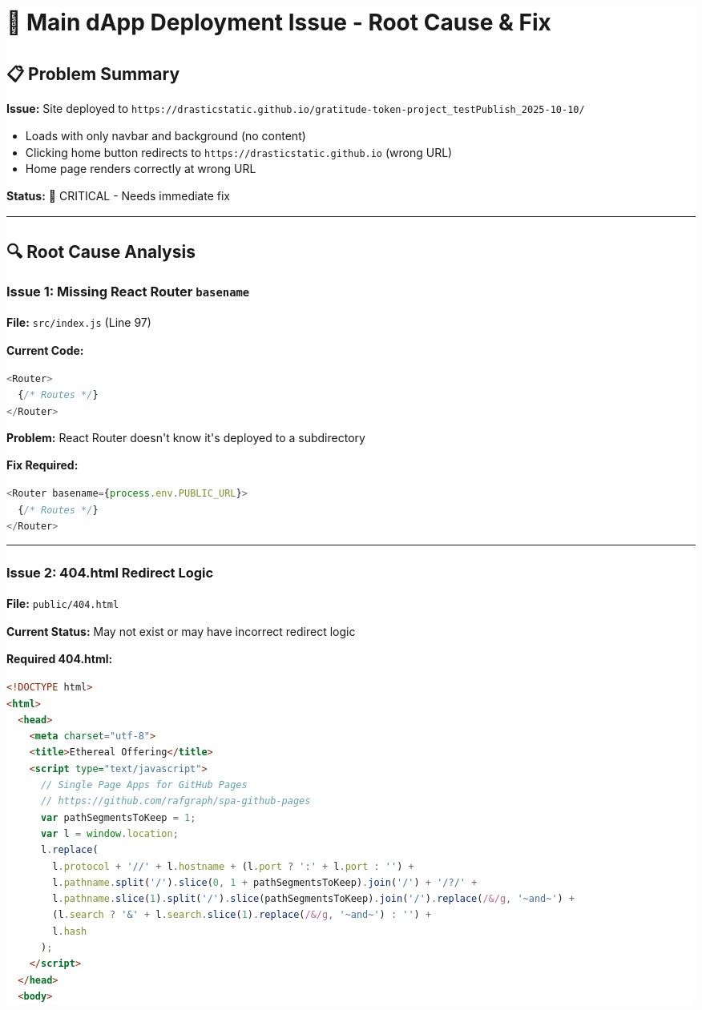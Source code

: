 # 🐛 Main dApp Deployment Issue - Root Cause & Fix

## 📋 Problem Summary

**Issue:** Site deployed to `https://drasticstatic.github.io/gratitude-token-project_testPublish_2025-10-10/`
- Loads with only navbar and background (no content)
- Clicking home button redirects to `https://drasticstatic.github.io` (wrong URL)
- Home page renders correctly at wrong URL

**Status:** 🔴 CRITICAL - Needs immediate fix

---

## 🔍 Root Cause Analysis

### Issue 1: Missing React Router `basename`

**File:** `src/index.js` (Line 97)

**Current Code:**
```javascript
<Router>
  {/* Routes */}
</Router>
```

**Problem:** React Router doesn't know it's deployed to a subdirectory

**Fix Required:**
```javascript
<Router basename={process.env.PUBLIC_URL}>
  {/* Routes */}
</Router>
```

---

### Issue 2: 404.html Redirect Logic

**File:** `public/404.html`

**Current Status:** May not exist or may have incorrect redirect logic

**Required 404.html:**
```html
<!DOCTYPE html>
<html>
  <head>
    <meta charset="utf-8">
    <title>Ethereal Offering</title>
    <script type="text/javascript">
      // Single Page Apps for GitHub Pages
      // https://github.com/rafgraph/spa-github-pages
      var pathSegmentsToKeep = 1;
      var l = window.location;
      l.replace(
        l.protocol + '//' + l.hostname + (l.port ? ':' + l.port : '') +
        l.pathname.split('/').slice(0, 1 + pathSegmentsToKeep).join('/') + '/?/' +
        l.pathname.slice(1).split('/').slice(pathSegmentsToKeep).join('/').replace(/&/g, '~and~') +
        (l.search ? '&' + l.search.slice(1).replace(/&/g, '~and~') : '') +
        l.hash
      );
    </script>
  </head>
  <body>
```